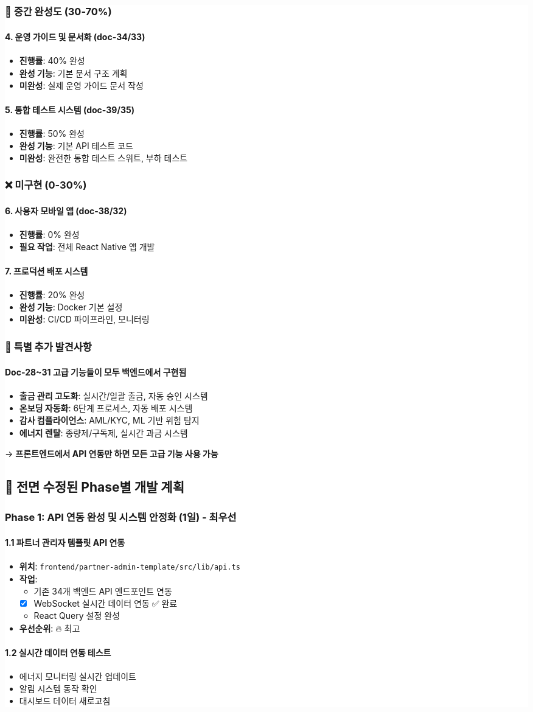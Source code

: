 ### 🔄 **중간 완성도 (30-70%)**

#### **4. 운영 가이드 및 문서화 (doc-34/33)**
- **진행률**: 40% 완성
- **완성 기능**: 기본 문서 구조 계획
- **미완성**: 실제 운영 가이드 문서 작성

#### **5. 통합 테스트 시스템 (doc-39/35)**
- **진행률**: 50% 완성  
- **완성 기능**: 기본 API 테스트 코드
- **미완성**: 완전한 통합 테스트 스위트, 부하 테스트

### ❌ **미구현 (0-30%)**

#### **6. 사용자 모바일 앱 (doc-38/32)**
- **진행률**: 0% 완성
- **필요 작업**: 전체 React Native 앱 개발

#### **7. 프로덕션 배포 시스템**
- **진행률**: 20% 완성
- **완성 기능**: Docker 기본 설정
- **미완성**: CI/CD 파이프라인, 모니터링

### 🎯 **특별 추가 발견사항**

#### **Doc-28~31 고급 기능들이 모두 백엔드에서 구현됨**
- **출금 관리 고도화**: 실시간/일괄 출금, 자동 승인 시스템
- **온보딩 자동화**: 6단계 프로세스, 자동 배포 시스템  
- **감사 컴플라이언스**: AML/KYC, ML 기반 위험 탐지
- **에너지 렌탈**: 종량제/구독제, 실시간 과금 시스템

→ **프론트엔드에서 API 연동만 하면 모든 고급 기능 사용 가능**

## 🎯 **전면 수정된 Phase별 개발 계획**

### **Phase 1: API 연동 완성 및 시스템 안정화 (1일) - 최우선**

#### **1.1 파트너 관리자 템플릿 API 연동**
- **위치**: `frontend/partner-admin-template/src/lib/api.ts`
- **작업**: 
  - 기존 34개 백엔드 API 엔드포인트 연동
  - [x] WebSocket 실시간 데이터 연동 ✅ 완료
  - React Query 설정 완성
- **우선순위**: 🔥 최고

#### **1.2 실시간 데이터 연동 테스트**
- 에너지 모니터링 실시간 업데이트
- 알림 시스템 동작 확인
- 대시보드 데이터 새로고침

